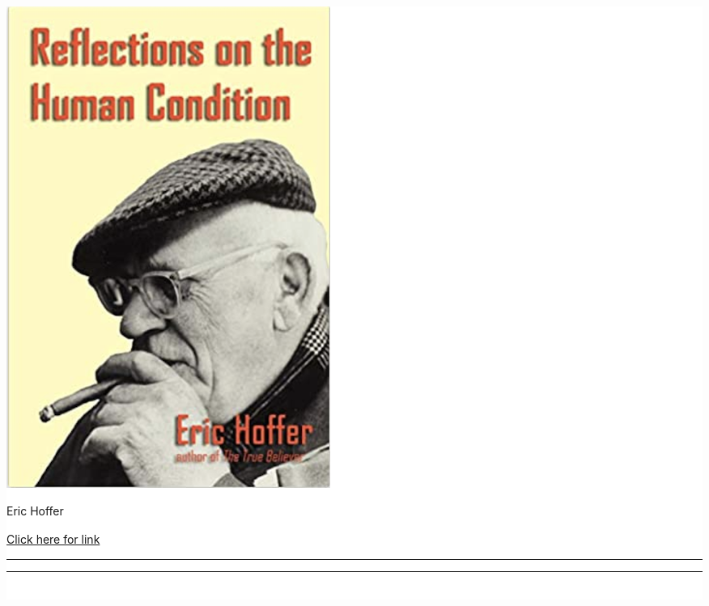 ![](https://github.com/Cdishop/website/raw/master/misc/books/reflections.png)

Eric Hoffer

[Click here for link](https://www.amazon.com/Reflections-Human-Condition-Eric-Hoffer/dp/1933435143/ref=sr_1_2?dchild=1&keywords=eric+hoffer+reflections+of+the+human&qid=1598629438&sr=8-2)

------
------




















&nbsp;
